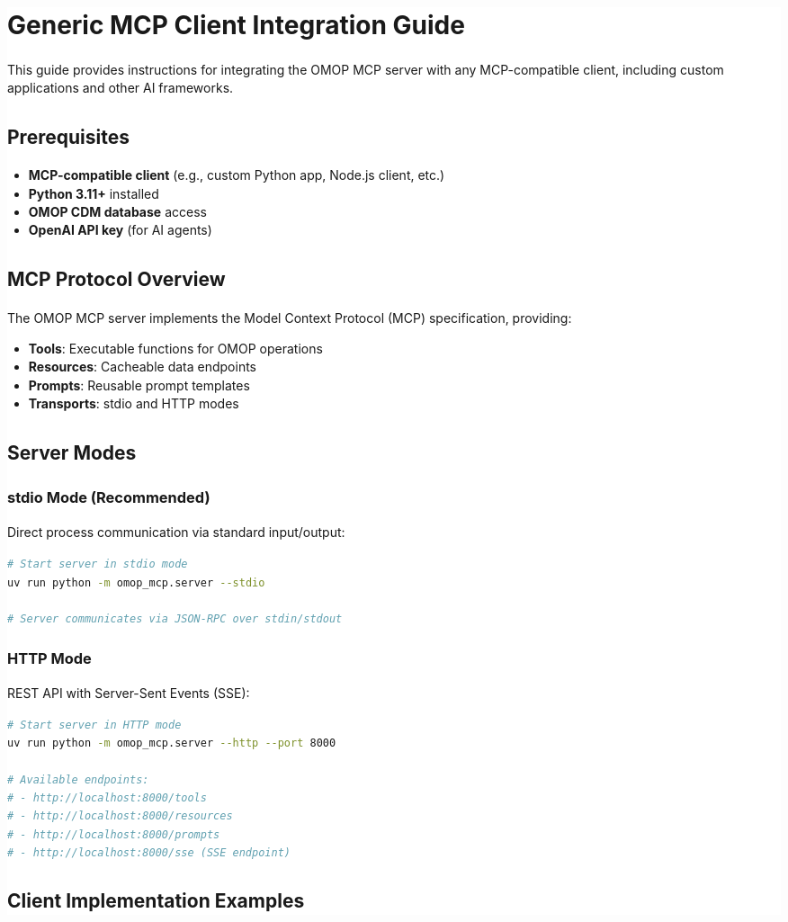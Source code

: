 # Generic MCP Client Integration Guide

This guide provides instructions for integrating the OMOP MCP server with any MCP-compatible client, including custom applications and other AI frameworks.

## Prerequisites

- **MCP-compatible client** (e.g., custom Python app, Node.js client, etc.)
- **Python 3.11+** installed
- **OMOP CDM database** access
- **OpenAI API key** (for AI agents)

## MCP Protocol Overview

The OMOP MCP server implements the Model Context Protocol (MCP) specification, providing:

- **Tools**: Executable functions for OMOP operations
- **Resources**: Cacheable data endpoints
- **Prompts**: Reusable prompt templates
- **Transports**: stdio and HTTP modes

## Server Modes

### stdio Mode (Recommended)

Direct process communication via standard input/output:

```bash
# Start server in stdio mode
uv run python -m omop_mcp.server --stdio

# Server communicates via JSON-RPC over stdin/stdout
```

### HTTP Mode

REST API with Server-Sent Events (SSE):

```bash
# Start server in HTTP mode
uv run python -m omop_mcp.server --http --port 8000

# Available endpoints:
# - http://localhost:8000/tools
# - http://localhost:8000/resources
# - http://localhost:8000/prompts
# - http://localhost:8000/sse (SSE endpoint)
```

## Client Implementation Examples
